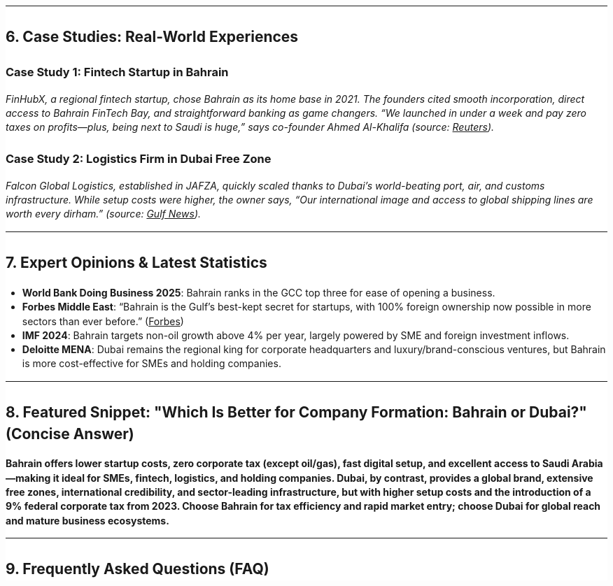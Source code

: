 
---


## 6. Case Studies: Real-World Experiences

### Case Study 1: Fintech Startup in Bahrain

*FinHubX, a regional fintech startup, chose Bahrain as its home base in 2021. The founders cited smooth incorporation, direct access to Bahrain FinTech Bay, and straightforward banking as game changers. “We launched in under a week and pay zero taxes on profits—plus, being next to Saudi is huge,” says co-founder Ahmed Al-Khalifa (source: [Reuters](https://www.reuters.com/article/bahrain-fintech-bay-idUSKBN1DZ19L)).*

### Case Study 2: Logistics Firm in Dubai Free Zone

*Falcon Global Logistics, established in JAFZA, quickly scaled thanks to Dubai’s world-beating port, air, and customs infrastructure. While setup costs were higher, the owner says, “Our international image and access to global shipping lines are worth every dirham.” (source: [Gulf News](https://www.gulfnews.com/uae/bahrain)).*

---


## 7. Expert Opinions & Latest Statistics

- **World Bank Doing Business 2025**: Bahrain ranks in the GCC top three for ease of opening a business.
- **Forbes Middle East**: “Bahrain is the Gulf’s best-kept secret for startups, with 100% foreign ownership now possible in more sectors than ever before.” ([Forbes](https://www.forbes.com/business/))
- **IMF 2024**: Bahrain targets non-oil growth above 4% per year, largely powered by SME and foreign investment inflows.
- **Deloitte MENA**: Dubai remains the regional king for corporate headquarters and luxury/brand-conscious ventures, but Bahrain is more cost-effective for SMEs and holding companies.

---


## 8. Featured Snippet: "Which Is Better for Company Formation: Bahrain or Dubai?" (Concise Answer)

**Bahrain offers lower startup costs, zero corporate tax (except oil/gas), fast digital setup, and excellent access to Saudi Arabia—making it ideal for SMEs, fintech, logistics, and holding companies. Dubai, by contrast, provides a global brand, extensive free zones, international credibility, and sector-leading infrastructure, but with higher setup costs and the introduction of a 9% federal corporate tax from 2023. Choose Bahrain for tax efficiency and rapid market entry; choose Dubai for global reach and mature business ecosystems.**

---


## 9. Frequently Asked Questions (FAQ)
